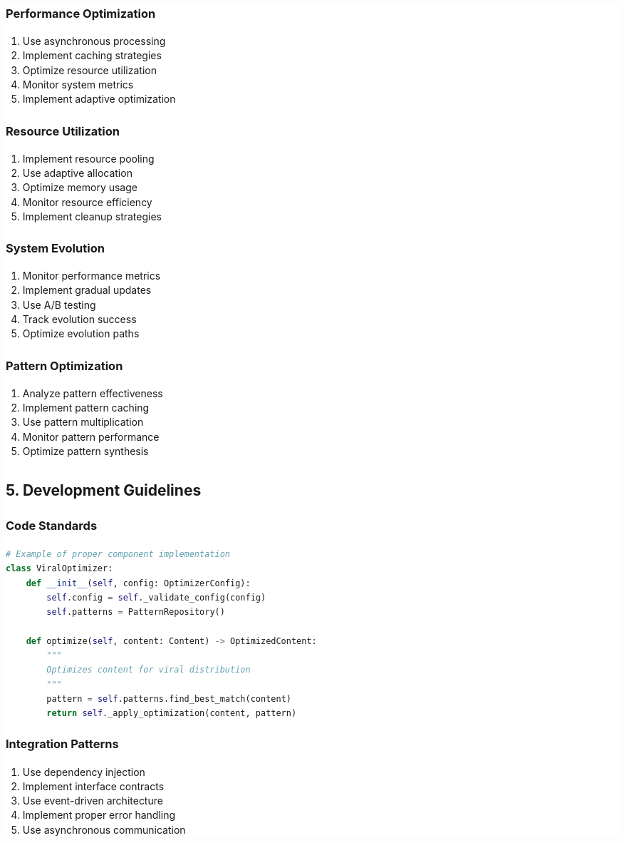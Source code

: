 ### Performance Optimization
1. Use asynchronous processing
2. Implement caching strategies
3. Optimize resource utilization
4. Monitor system metrics
5. Implement adaptive optimization

### Resource Utilization
1. Implement resource pooling
2. Use adaptive allocation
3. Optimize memory usage
4. Monitor resource efficiency
5. Implement cleanup strategies

### System Evolution
1. Monitor performance metrics
2. Implement gradual updates
3. Use A/B testing
4. Track evolution success
5. Optimize evolution paths

### Pattern Optimization
1. Analyze pattern effectiveness
2. Implement pattern caching
3. Use pattern multiplication
4. Monitor pattern performance
5. Optimize pattern synthesis

## 5. Development Guidelines

### Code Standards
```python
# Example of proper component implementation
class ViralOptimizer:
    def __init__(self, config: OptimizerConfig):
        self.config = self._validate_config(config)
        self.patterns = PatternRepository()
        
    def optimize(self, content: Content) -> OptimizedContent:
        """
        Optimizes content for viral distribution
        """
        pattern = self.patterns.find_best_match(content)
        return self._apply_optimization(content, pattern)
```

### Integration Patterns
1. Use dependency injection
2. Implement interface contracts
3. Use event-driven architecture
4. Implement proper error handling
5. Use asynchronous communication
